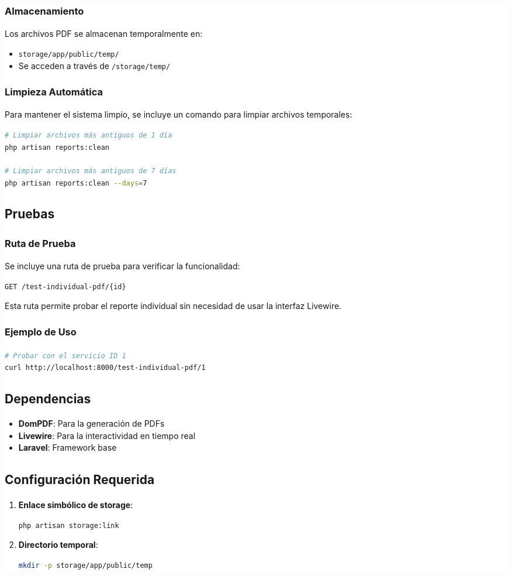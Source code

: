 ### Almacenamiento

Los archivos PDF se almacenan temporalmente en:
- `storage/app/public/temp/`
- Se acceden a través de `/storage/temp/`

### Limpieza Automática

Para mantener el sistema limpio, se incluye un comando para limpiar archivos temporales:

```bash
# Limpiar archivos más antiguos de 1 día
php artisan reports:clean

# Limpiar archivos más antiguos de 7 días
php artisan reports:clean --days=7
```

## Pruebas

### Ruta de Prueba

Se incluye una ruta de prueba para verificar la funcionalidad:

```
GET /test-individual-pdf/{id}
```

Esta ruta permite probar el reporte individual sin necesidad de usar la interfaz Livewire.

### Ejemplo de Uso

```bash
# Probar con el servicio ID 1
curl http://localhost:8000/test-individual-pdf/1
```

## Dependencias

- **DomPDF**: Para la generación de PDFs
- **Livewire**: Para la interactividad en tiempo real
- **Laravel**: Framework base

## Configuración Requerida

1. **Enlace simbólico de storage**:
   ```bash
   php artisan storage:link
   ```

2. **Directorio temporal**:
   ```bash
   mkdir -p storage/app/public/temp
   ```
